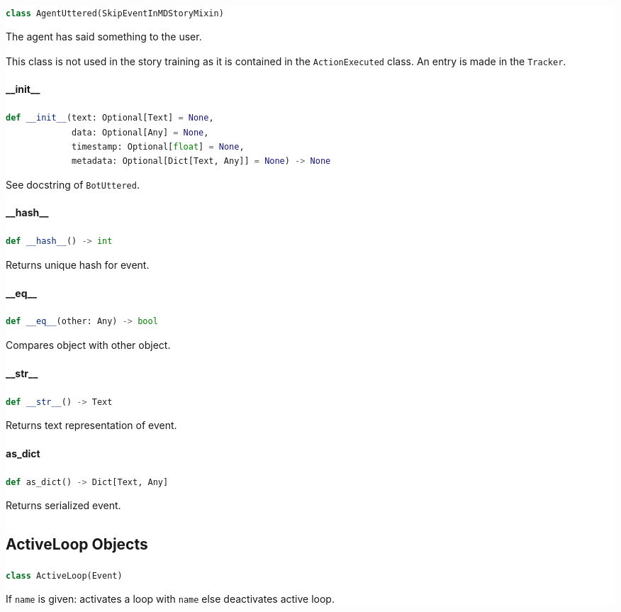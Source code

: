 ```python
class AgentUttered(SkipEventInMDStoryMixin)
```

The agent has said something to the user.

This class is not used in the story training as it is contained in the
``ActionExecuted`` class. An entry is made in the ``Tracker``.

#### \_\_init\_\_

```python
def __init__(text: Optional[Text] = None,
             data: Optional[Any] = None,
             timestamp: Optional[float] = None,
             metadata: Optional[Dict[Text, Any]] = None) -> None
```

See docstring of `BotUttered`.

#### \_\_hash\_\_

```python
def __hash__() -> int
```

Returns unique hash for event.

#### \_\_eq\_\_

```python
def __eq__(other: Any) -> bool
```

Compares object with other object.

#### \_\_str\_\_

```python
def __str__() -> Text
```

Returns text representation of event.

#### as\_dict

```python
def as_dict() -> Dict[Text, Any]
```

Returns serialized event.

## ActiveLoop Objects

```python
class ActiveLoop(Event)
```

If `name` is given: activates a loop with `name` else deactivates active loop.
